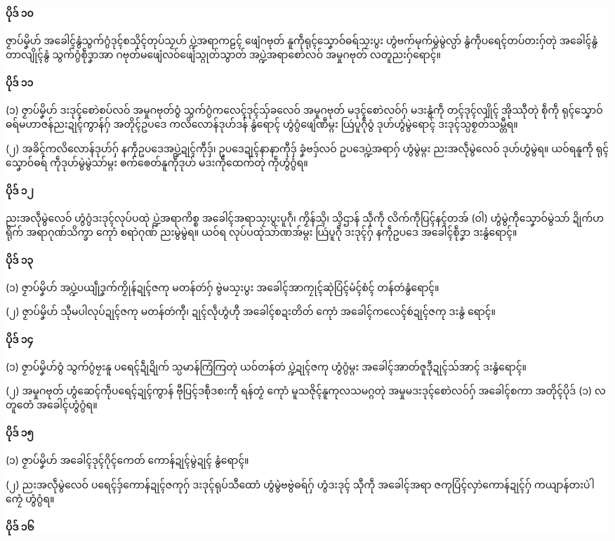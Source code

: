  </p>
 <h4>
  ပိုဒ် ၁၀
 </h4>
 <p>
  ဇၟာပ်မၞိဟ် အခေါၚ်နွံသွက်ဂွံဒုၚ်စသိုၚ်တုပ်သၟဟ် ပ္ဍဲအရာကဠၚ် ဖျေံဂဗုတ် နူကဵုရုၚ်သၞောဝ်ဓရ်သၠးပွး ဟွံဗက်မုက်မွဲမွဲလ္ပာ် နွံကဵုပရေၚ်တပ်တးဂှ်တုဲ  အခေါၚ်နွံ တာလျိုၚ်နွံ သွက်ဂွံစဵုဒၞာအာ ဂဗုတ်မဖျေံလဝ်ဖျေံသ္ဂုတ်သွာတ် အပ္ဍဲအရာစောဲလဝ် အမှုဂဗုတ် လတူညးဂှ်ရောၚ်။
 </p>
 <h4>
  ပိုဒ် ၁၁
 </h4>
 <p>
  (၁) ဇၟာပ်မၞိဟ် ဒးဒုၚ်စောဲစပ်လဝ် အမှုဂဗုတ်ဝွံ သွက်ဂွံကလေၚ်ဒုၚ်သှ်ခလေဝ် အမှုဂဗုတ် မဒုၚ်စောဲလဝ်ဂှ် မဒးနွံကဵု တၚ်ဒုၚ်လျိုၚ် အိုဿီုတုဲ စဵုကဵု ရုၚ်သၞောဝ်ဓရ်မဟာဇန်ညးဍုၚ်ကွာန်ဂှ် အတိုၚ်ဥပဒေ ကလိလောန်ဒုဟ်ဒန် နွံရောၚ် ဟွံဂွံဖျေံဏီမ္ဂး ယြဴပူဂဵုဝွံ ဒုဟ်ဟွံမွဲရောၚ် ဒးဒုၚ်သ္ပစၟတ်သမ္တီရ။
 </p>
 <p>
  (၂) အခိၚ်ကလိလောန်ဒုဟ်ဂှ် နကဵုဥပဒေအပ္ဍဲဍုၚ်ကီုဒှ်၊ ဥပဒေဍုၚ်နာနာကီုဒှ် ခၞံဗဒှ်လဝ် ဥပဒေပ္ဍဲအရာဂှ် ဟွံမွဲမ္ဂး ညးအလဵုမွဲလေဝ် ဒုဟ်ဟွံမွဲရ။ ယဝ်ရနူကဵု ရုၚ်သၞောဝ်ဓရ် ကဵုဒုဟ်မွဲမွဲသာ်မ္ဂး ၜက်ၜေတ်နူကဵုဒုဟ် မဒးကဵုထေက်တုဲ ကဵုဟွံဂွံရ။
 </p>
 <h4>
  ပိုဒ် ၁၂
 </h4>
 <p>
  ညးအလဵုမွဲလေဝ် ဟွံဂွံဒးဒုၚ်လုပ်ပထုဲ ပ္ဍဲအရာကိစ္စ အခေါၚ်အရာသၠးပွးပူဂဵု၊ ကၟိန်သ္ၚိ၊ သ္ၚိဌာန် သဵုကဵု လိက်ကဵုပြၚ်နၚ်တအ် (ဝါ) ဟွံမွဲကဵုသၞောဝ်မွဲသာ် ဍိုက်ဟရိုက် အရာဂုဏ်သိက္ခာ ကေုာံ စရာဲဂုဏ် ညးမွဲမွဲရ။ ယဝ်ရ လုပ်ပထုဲသာ်ဏအ်မ္ဂး ယြဴပူဂဵု ဒးဒုၚ်ဂှ် နကဵုဥပဒေ အခေါၚ်စဵုဒၞာ ဒးနွံရောၚ်။
 </p>
 <h4>
  ပိုဒ် ၁၃
 </h4>
 <p>
  (၁) ဇၟာပ်မၞိဟ် အပ္ဍဲပယျဵုဒၞက်ကၟိုန်ဍုၚ်ဇကု မတန်တဴဂှ် ဗွဲမသၠးပွး အခေါၚ်အာကၠုၚ်ဆုဲပြံၚ်မံၚ်စံၚ် တန်တဴနွံရောၚ်။
 </p>
 <p>
  (၂) ဇၟာပ်မၞိဟ် သီုမပါလုပ်ဍုၚ်ဇကု မတန်တဴကီု၊ ဍုၚ်လဵုဟွံဟီု အခေါၚ်စဍးတိတ် ကေုာံ အခေါၚ်ကလေၚ်စဴဍုၚ်ဇကု ဒးနွံ ရောၚ်။
 </p>
 <h4>
  ပိုဒ် ၁၄
 </h4>
 <p>
  (၁) ဇၟာပ်မၞိဟ်ဝွံ သွက်ဂွံဗၠးနူ ပရေၚ်ဍဵုဍိုက် သ္ပမာန်ကြံကြတုဲ ယဝ်တန်တဴ ပ္ဍဲဍုၚ်ဇကု ဟွံဂွံမ္ဂး အခေါၚ်အာတ်ဇူဒီုဍုၚ်သ်အာၚ် ဒးနွံရောၚ်။
 </p>
 <p>
  (၂) အမှုဂဗုတ် ဟွံဆေၚ်ကဵုပရေၚ်ဍုၚ်ကွာန် ဗီုပြၚ်ဒစဵုဒစးကဵု ရန်တၟံ ကေုာံ မူသဇိုၚ်နူကုလသမဂ္ဂတုဲ အမှုမဒးဒုၚ်စောဲလဝ်ဂှ် အခေါၚ်စကာ အတိုၚ်ပိုဒ် (၁) လတူတေံ အခေါၚ်ဟွံဂွံရ။
 </p>
 <h4>
  ပိုဒ် ၁၅
 </h4>
 <p>
  (၁) ဇၟာပ်မၞိဟ် အခေါၚ်ဒုၚ်ဂိုၚ်ကေတ် ကောန်ဍုၚ်မွဲဍုၚ် နွံရောၚ်။
 </p>
 <p>
  (၂) ညးအလဵုမွဲလေဝ် ပရေၚ်ဒှ်ကောန်ဍုၚ်ဇကုဂှ် ဒးဒုၚ်ရုပ်သီထောံ ဟွံမွဲဗဗွဲဓရ်ဂှ် ဟွံဒးဒုၚ် သီုကဵု အခေါၚ်အရာ ဇကုပြံၚ်လှာဲကောန်ဍုၚ်ဂှ် ကယျာန်တးပဲါကၠေံ ဟွံဂွံရ။
 </p>
 <h4>
  ပိုဒ် ၁၆